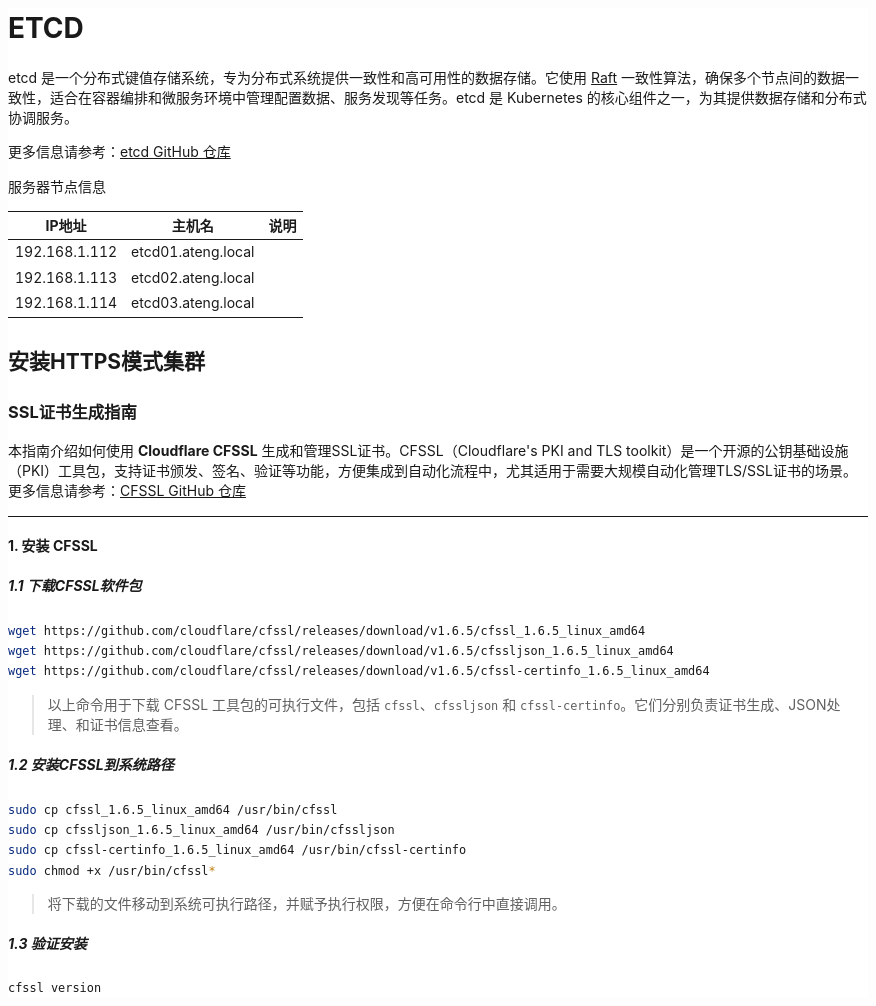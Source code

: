 # ETCD

etcd 是一个分布式键值存储系统，专为分布式系统提供一致性和高可用性的数据存储。它使用 [Raft](https://raft.github.io/) 一致性算法，确保多个节点间的数据一致性，适合在容器编排和微服务环境中管理配置数据、服务发现等任务。etcd 是 Kubernetes 的核心组件之一，为其提供数据存储和分布式协调服务。

更多信息请参考：[etcd GitHub 仓库](https://github.com/etcd-io/etcd)

服务器节点信息

| IP地址        | 主机名             | 说明 |
| ------------- | ------------------ | ---- |
| 192.168.1.112 | etcd01.ateng.local |      |
| 192.168.1.113 | etcd02.ateng.local |      |
| 192.168.1.114 | etcd03.ateng.local |      |



## 安装HTTPS模式集群

### SSL证书生成指南

本指南介绍如何使用 **Cloudflare CFSSL** 生成和管理SSL证书。CFSSL（Cloudflare's PKI and TLS toolkit）是一个开源的公钥基础设施（PKI）工具包，支持证书颁发、签名、验证等功能，方便集成到自动化流程中，尤其适用于需要大规模自动化管理TLS/SSL证书的场景。更多信息请参考：[CFSSL GitHub 仓库](https://github.com/cloudflare/cfssl)

---

#### 1. 安装 CFSSL

##### 1.1 下载CFSSL软件包

```bash
wget https://github.com/cloudflare/cfssl/releases/download/v1.6.5/cfssl_1.6.5_linux_amd64
wget https://github.com/cloudflare/cfssl/releases/download/v1.6.5/cfssljson_1.6.5_linux_amd64
wget https://github.com/cloudflare/cfssl/releases/download/v1.6.5/cfssl-certinfo_1.6.5_linux_amd64
```

> 以上命令用于下载 CFSSL 工具包的可执行文件，包括 `cfssl`、`cfssljson` 和 `cfssl-certinfo`。它们分别负责证书生成、JSON处理、和证书信息查看。

##### 1.2 安装CFSSL到系统路径

```bash
sudo cp cfssl_1.6.5_linux_amd64 /usr/bin/cfssl
sudo cp cfssljson_1.6.5_linux_amd64 /usr/bin/cfssljson
sudo cp cfssl-certinfo_1.6.5_linux_amd64 /usr/bin/cfssl-certinfo
sudo chmod +x /usr/bin/cfssl*
```

> 将下载的文件移动到系统可执行路径，并赋予执行权限，方便在命令行中直接调用。

##### 1.3 验证安装

```bash
cfssl version
```

